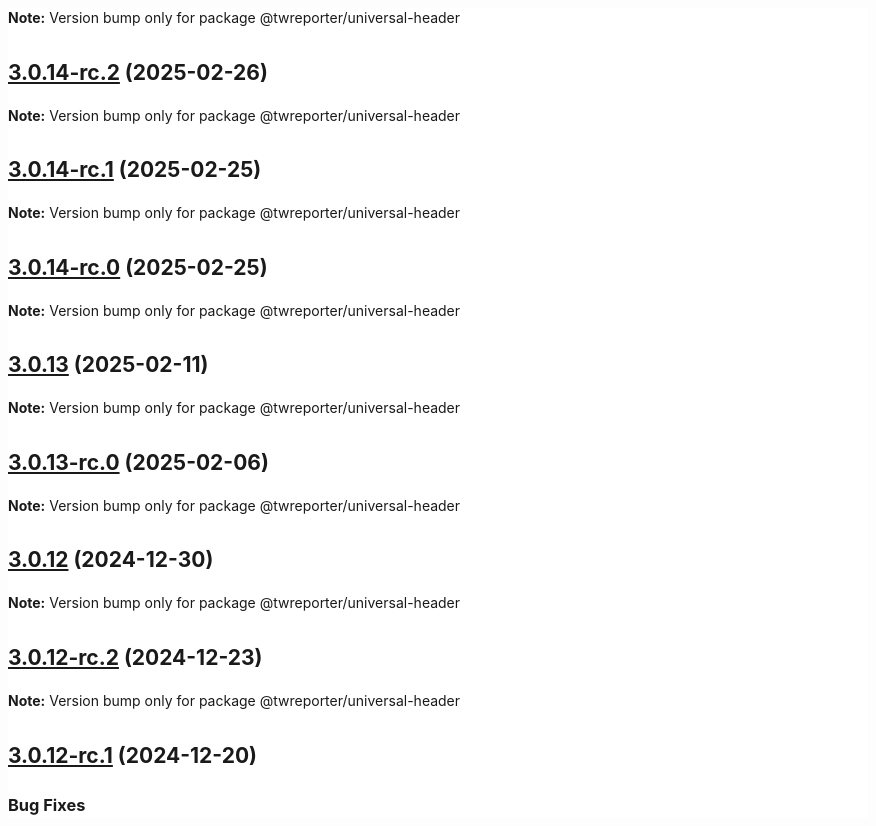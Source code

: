 **Note:** Version bump only for package @twreporter/universal-header

## [3.0.14-rc.2](https://github.com/twreporter/twreporter-npm-packages/compare/@twreporter/universal-header@3.0.14-rc.1...@twreporter/universal-header@3.0.14-rc.2) (2025-02-26)

**Note:** Version bump only for package @twreporter/universal-header

## [3.0.14-rc.1](https://github.com/twreporter/twreporter-npm-packages/compare/@twreporter/universal-header@3.0.14-rc.0...@twreporter/universal-header@3.0.14-rc.1) (2025-02-25)

**Note:** Version bump only for package @twreporter/universal-header

## [3.0.14-rc.0](https://github.com/twreporter/twreporter-npm-packages/compare/@twreporter/universal-header@3.0.13...@twreporter/universal-header@3.0.14-rc.0) (2025-02-25)

**Note:** Version bump only for package @twreporter/universal-header

## [3.0.13](https://github.com/twreporter/twreporter-npm-packages/compare/@twreporter/universal-header@3.0.13-rc.0...@twreporter/universal-header@3.0.13) (2025-02-11)

**Note:** Version bump only for package @twreporter/universal-header

## [3.0.13-rc.0](https://github.com/twreporter/twreporter-npm-packages/compare/@twreporter/universal-header@3.0.12...@twreporter/universal-header@3.0.13-rc.0) (2025-02-06)

**Note:** Version bump only for package @twreporter/universal-header

## [3.0.12](https://github.com/twreporter/twreporter-npm-packages/compare/@twreporter/universal-header@3.0.12-rc.2...@twreporter/universal-header@3.0.12) (2024-12-30)

**Note:** Version bump only for package @twreporter/universal-header

## [3.0.12-rc.2](https://github.com/twreporter/twreporter-npm-packages/compare/@twreporter/universal-header@3.0.12-rc.1...@twreporter/universal-header@3.0.12-rc.2) (2024-12-23)

**Note:** Version bump only for package @twreporter/universal-header

## [3.0.12-rc.1](https://github.com/twreporter/twreporter-npm-packages/compare/@twreporter/universal-header@3.0.12-rc.0...@twreporter/universal-header@3.0.12-rc.1) (2024-12-20)

### Bug Fixes
